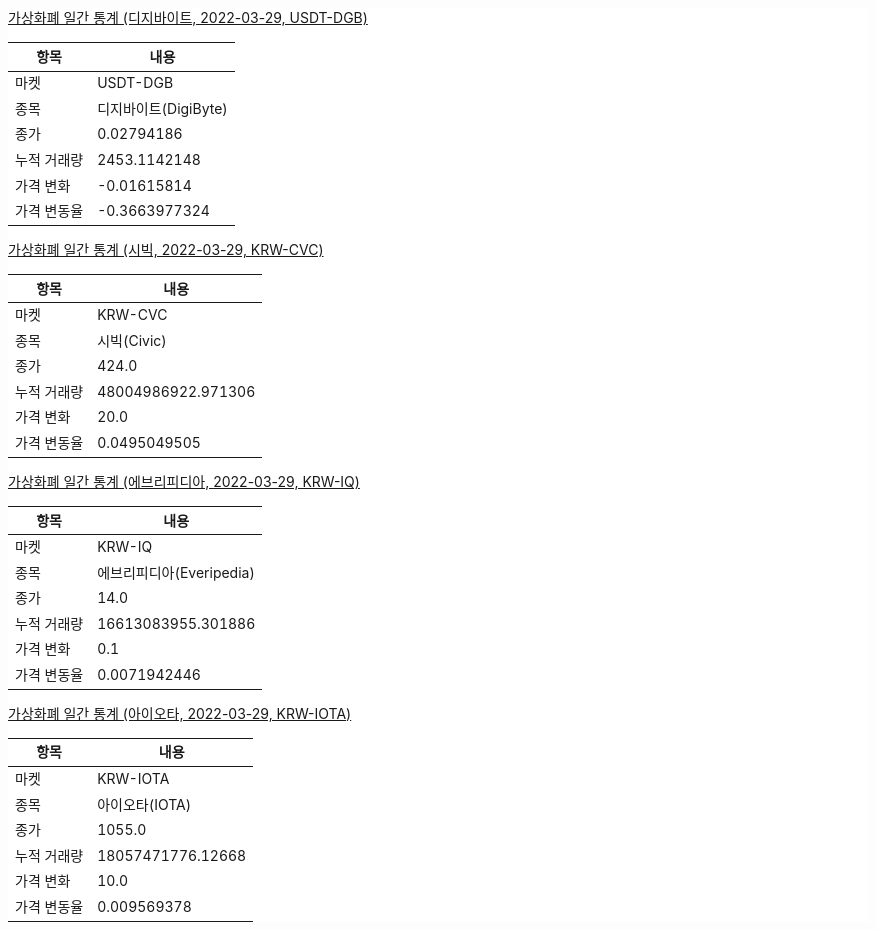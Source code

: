 
[가상화폐 일간 통계 (디지바이트, 2022-03-29, USDT-DGB)](USDT-DGB-daily-candle-10days.html)

|항목|내용|
|--|--|
|마켓|USDT-DGB|
|종목|디지바이트(DigiByte)|
|종가|0.02794186|
|누적 거래량|2453.1142148|
|가격 변화|-0.01615814|
|가격 변동율|-0.3663977324|


[가상화폐 일간 통계 (시빅, 2022-03-29, KRW-CVC)](KRW-CVC-daily-candle-10days.html)

|항목|내용|
|--|--|
|마켓|KRW-CVC|
|종목|시빅(Civic)|
|종가|424.0|
|누적 거래량|48004986922.971306|
|가격 변화|20.0|
|가격 변동율|0.0495049505|


[가상화폐 일간 통계 (에브리피디아, 2022-03-29, KRW-IQ)](KRW-IQ-daily-candle-10days.html)

|항목|내용|
|--|--|
|마켓|KRW-IQ|
|종목|에브리피디아(Everipedia)|
|종가|14.0|
|누적 거래량|16613083955.301886|
|가격 변화|0.1|
|가격 변동율|0.0071942446|


[가상화폐 일간 통계 (아이오타, 2022-03-29, KRW-IOTA)](KRW-IOTA-daily-candle-10days.html)

|항목|내용|
|--|--|
|마켓|KRW-IOTA|
|종목|아이오타(IOTA)|
|종가|1055.0|
|누적 거래량|18057471776.12668|
|가격 변화|10.0|
|가격 변동율|0.009569378|
